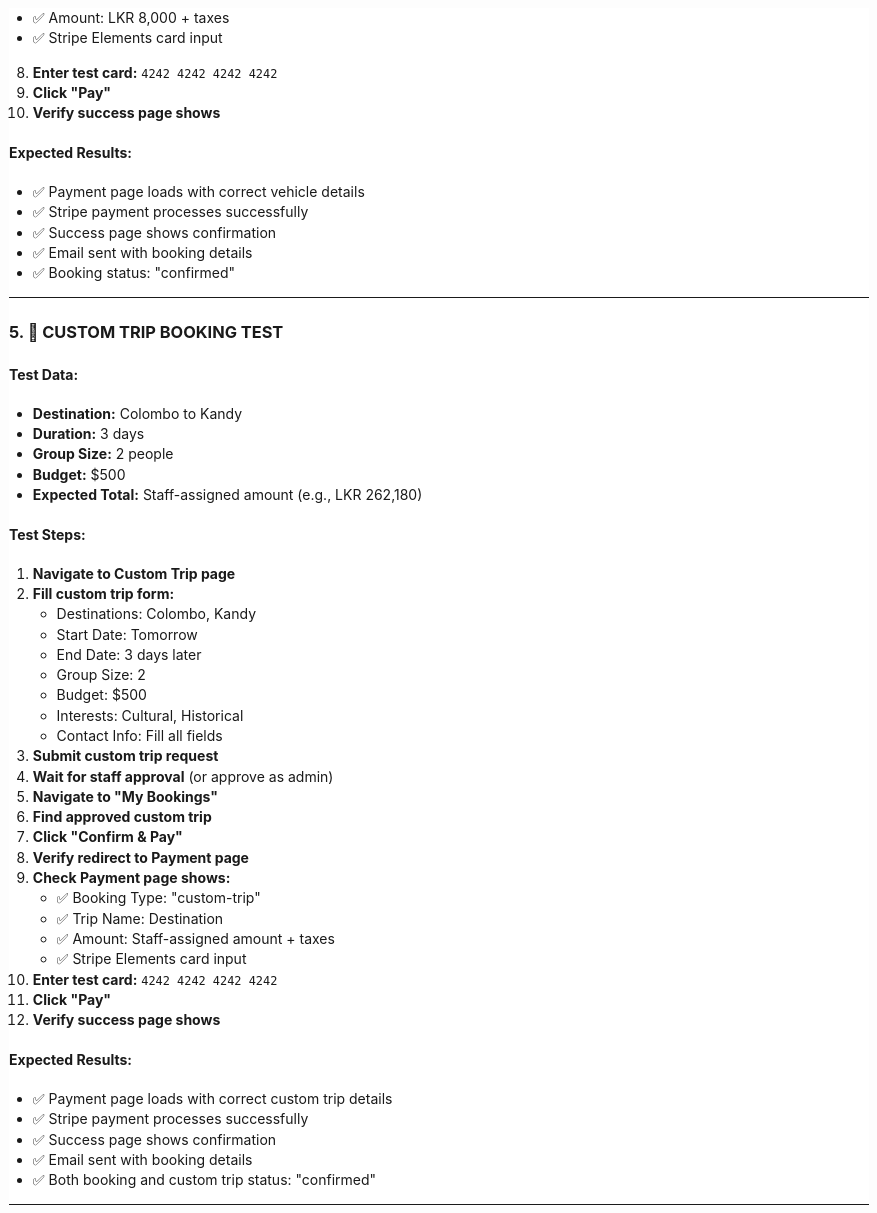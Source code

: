    - ✅ Amount: LKR 8,000 + taxes
   - ✅ Stripe Elements card input
8. **Enter test card:** `4242 4242 4242 4242`
9. **Click "Pay"**
10. **Verify success page shows**

#### **Expected Results:**
- ✅ Payment page loads with correct vehicle details
- ✅ Stripe payment processes successfully
- ✅ Success page shows confirmation
- ✅ Email sent with booking details
- ✅ Booking status: "confirmed"

---

### **5. 🎨 CUSTOM TRIP BOOKING TEST**

#### **Test Data:**
- **Destination:** Colombo to Kandy
- **Duration:** 3 days
- **Group Size:** 2 people
- **Budget:** $500
- **Expected Total:** Staff-assigned amount (e.g., LKR 262,180)

#### **Test Steps:**
1. **Navigate to Custom Trip page**
2. **Fill custom trip form:**
   - Destinations: Colombo, Kandy
   - Start Date: Tomorrow
   - End Date: 3 days later
   - Group Size: 2
   - Budget: $500
   - Interests: Cultural, Historical
   - Contact Info: Fill all fields
3. **Submit custom trip request**
4. **Wait for staff approval** (or approve as admin)
5. **Navigate to "My Bookings"**
6. **Find approved custom trip**
7. **Click "Confirm & Pay"**
8. **Verify redirect to Payment page**
9. **Check Payment page shows:**
   - ✅ Booking Type: "custom-trip"
   - ✅ Trip Name: Destination
   - ✅ Amount: Staff-assigned amount + taxes
   - ✅ Stripe Elements card input
10. **Enter test card:** `4242 4242 4242 4242`
11. **Click "Pay"**
12. **Verify success page shows**

#### **Expected Results:**
- ✅ Payment page loads with correct custom trip details
- ✅ Stripe payment processes successfully
- ✅ Success page shows confirmation
- ✅ Email sent with booking details
- ✅ Both booking and custom trip status: "confirmed"

---
